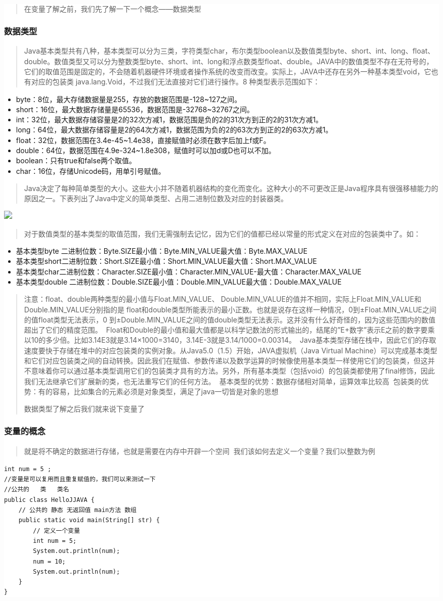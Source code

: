 > 在变量了解之前，我们先了解一下一个概念——数据类型

### 数据类型

> Java基本类型共有八种，基本类型可以分为三类，字符类型char，布尔类型boolean以及数值类型byte、short、int、long、float、double。数值类型又可以分为整数类型byte、short、int、long和浮点数类型float、double。JAVA中的数值类型不存在无符号的，它们的取值范围是固定的，不会随着机器硬件环境或者操作系统的改变而改变。实际上，JAVA中还存在另外一种基本类型void，它也有对应的包装类 java.lang.Void，不过我们无法直接对它们进行操作。8 种类型表示范围如下：

*   byte：8位，最大存储数据量是255，存放的数据范围是-128~127之间。
*   short：16位，最大数据存储量是65536，数据范围是-32768~32767之间。
*   int：32位，最大数据存储容量是2的32次方减1，数据范围是负的2的31次方到正的2的31次方减1。
*   long：64位，最大数据存储容量是2的64次方减1，数据范围为负的2的63次方到正的2的63次方减1。
*   float：32位，数据范围在3.4e-45~1.4e38，直接赋值时必须在数字后加上f或F。
*   double：64位，数据范围在4.9e-324~1.8e308，赋值时可以加d或D也可以不加。
*   boolean：只有true和false两个取值。
*   char：16位，存储Unicode码，用单引号赋值。

> Java决定了每种简单类型的大小。这些大小并不随着机器结构的变化而变化。这种大小的不可更改正是Java程序具有很强移植能力的原因之一。下表列出了Java中定义的简单类型、占用二进制位数及对应的封装器类。

![](http://img.blog.csdn.net/20160506225117723)

> 对于数值类型的基本类型的取值范围，我们无需强制去记忆，因为它们的值都已经以常量的形式定义在对应的包装类中了。如：

*   基本类型byte 二进制位数：Byte.SIZE最小值：Byte.MIN_VALUE最大值：Byte.MAX_VALUE
*   基本类型short二进制位数：Short.SIZE最小值：Short.MIN_VALUE最大值：Short.MAX_VALUE
*   基本类型char二进制位数：Character.SIZE最小值：Character.MIN_VALUE-最大值：Character.MAX_VALUE
*   基本类型double 二进制位数：Double.SIZE最小值：Double.MIN_VALUE最大值：Double.MAX_VALUE

> 注意：float、double两种类型的最小值与Float.MIN_VALUE、 Double.MIN_VALUE的值并不相同，实际上Float.MIN_VALUE和Double.MIN_VALUE分别指的是 float和double类型所能表示的最小正数。也就是说存在这样一种情况，0到±Float.MIN_VALUE之间的值float类型无法表示，0 到±Double.MIN_VALUE之间的值double类型无法表示。这并没有什么好奇怪的，因为这些范围内的数值超出了它们的精度范围。 
> Float和Double的最小值和最大值都是以科学记数法的形式输出的，结尾的”E+数字”表示E之前的数字要乘以10的多少倍。比如3.14E3就是3.14×1000=3140，3.14E-3就是3.14/1000=0.00314。 
> Java基本类型存储在栈中，因此它们的存取速度要快于存储在堆中的对应包装类的实例对象。从Java5.0（1.5）开始，JAVA虚拟机（Java Virtual Machine）可以完成基本类型和它们对应包装类之间的自动转换。因此我们在赋值、参数传递以及数学运算的时候像使用基本类型一样使用它们的包装类，但这并不意味着你可以通过基本类型调用它们的包装类才具有的方法。另外，所有基本类型（包括void）的包装类都使用了final修饰，因此我们无法继承它们扩展新的类，也无法重写它们的任何方法。 
> 基本类型的优势：数据存储相对简单，运算效率比较高 
> 包装类的优势：有的容易，比如集合的元素必须是对象类型，满足了java一切皆是对象的思想
> 
> 数据类型了解之后我们就来说下变量了

### 变量的概念

> 就是将不确定的数据进行存储，也就是需要在内存中开辟一个空间 
> 我们该如何去定义一个变量？我们以整数为例

~~~
int num = 5 ;
//变量是可以复用而且重复赋值的，我们可以来测试一下
//公共的   类   类名
public class HelloJJAVA {
    // 公共的 静态 无返回值 main方法 数组
    public static void main(String[] str) {
        // 定义一个变量
        int num = 5;
        System.out.println(num);
        num = 10;
        System.out.println(num);
    }
}
~~~
